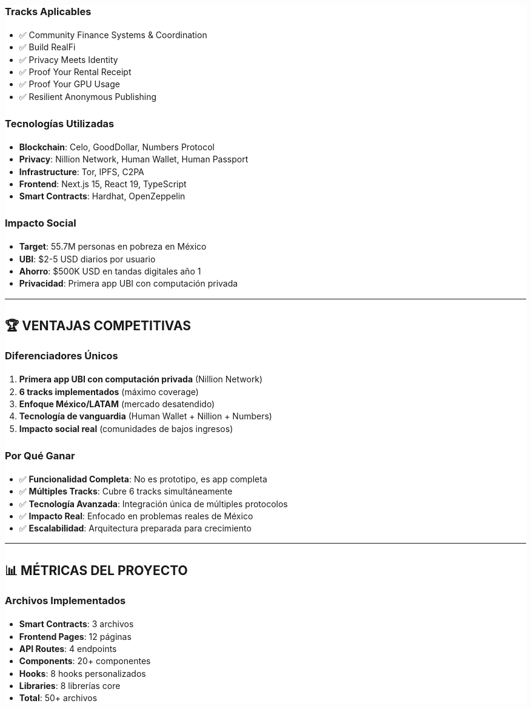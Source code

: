 ### **Tracks Aplicables**
- ✅ Community Finance Systems & Coordination
- ✅ Build RealFi  
- ✅ Privacy Meets Identity
- ✅ Proof Your Rental Receipt
- ✅ Proof Your GPU Usage
- ✅ Resilient Anonymous Publishing

### **Tecnologías Utilizadas**
- **Blockchain**: Celo, GoodDollar, Numbers Protocol
- **Privacy**: Nillion Network, Human Wallet, Human Passport
- **Infrastructure**: Tor, IPFS, C2PA
- **Frontend**: Next.js 15, React 19, TypeScript
- **Smart Contracts**: Hardhat, OpenZeppelin

### **Impacto Social**
- **Target**: 55.7M personas en pobreza en México
- **UBI**: $2-5 USD diarios por usuario
- **Ahorro**: $500K USD en tandas digitales año 1
- **Privacidad**: Primera app UBI con computación privada

---

## 🏆 **VENTAJAS COMPETITIVAS**

### **Diferenciadores Únicos**
1. **Primera app UBI con computación privada** (Nillion Network)
2. **6 tracks implementados** (máximo coverage)
3. **Enfoque México/LATAM** (mercado desatendido)
4. **Tecnología de vanguardia** (Human Wallet + Nillion + Numbers)
5. **Impacto social real** (comunidades de bajos ingresos)

### **Por Qué Ganar**
- ✅ **Funcionalidad Completa**: No es prototipo, es app completa
- ✅ **Múltiples Tracks**: Cubre 6 tracks simultáneamente
- ✅ **Tecnología Avanzada**: Integración única de múltiples protocolos
- ✅ **Impacto Real**: Enfocado en problemas reales de México
- ✅ **Escalabilidad**: Arquitectura preparada para crecimiento

---

## 📊 **MÉTRICAS DEL PROYECTO**

### **Archivos Implementados**
- **Smart Contracts**: 3 archivos
- **Frontend Pages**: 12 páginas
- **API Routes**: 4 endpoints
- **Components**: 20+ componentes
- **Hooks**: 8 hooks personalizados
- **Libraries**: 8 librerías core
- **Total**: 50+ archivos
